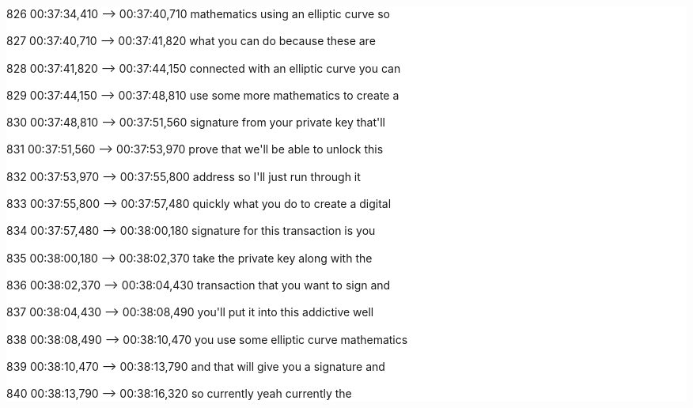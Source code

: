 826
00:37:34,410 --> 00:37:40,710
mathematics using an elliptic curve so

827
00:37:40,710 --> 00:37:41,820
what you can do because these are

828
00:37:41,820 --> 00:37:44,150
connected with an elliptic curve you can

829
00:37:44,150 --> 00:37:48,810
use some more mathematics to create a

830
00:37:48,810 --> 00:37:51,560
signature from your private key that'll

831
00:37:51,560 --> 00:37:53,970
prove that we'll be able to unlock this

832
00:37:53,970 --> 00:37:55,800
address so I'll just run through it

833
00:37:55,800 --> 00:37:57,480
quickly what you do to create a digital

834
00:37:57,480 --> 00:38:00,180
signature for this transaction is you

835
00:38:00,180 --> 00:38:02,370
take the private key along with the

836
00:38:02,370 --> 00:38:04,430
transaction that you want to sign and

837
00:38:04,430 --> 00:38:08,490
you'll put it into this addictive well

838
00:38:08,490 --> 00:38:10,470
you use some elliptic curve mathematics

839
00:38:10,470 --> 00:38:13,790
and that will give you a signature and

840
00:38:13,790 --> 00:38:16,320
so currently yeah currently the
